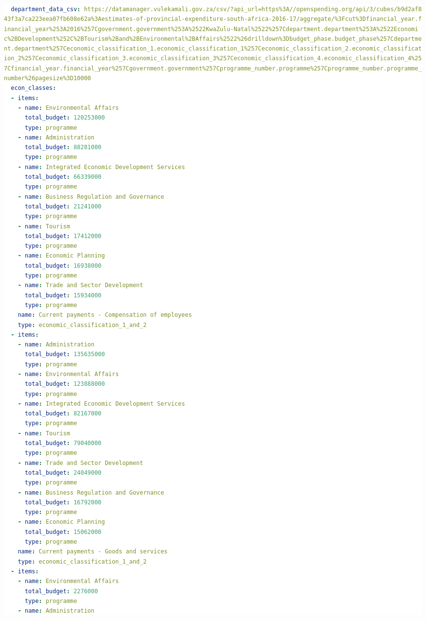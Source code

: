 ```yaml
  department_data_csv: https://datamanager.vulekamali.gov.za/csv/?api_url=https%3A//openspending.org/api/3/cubes/b9d2af843f3a7ca223eea07fb608e62a%3Aestimates-of-provincial-expenditure-south-africa-2016-17/aggregate/%3Fcut%3Dfinancial_year.financial_year%253A2016%257Cgovernment.government%253A%2522KwaZulu-Natal%2522%257Cdepartment.department%253A%2522Economic%2BDevelopment%252C%2BTourism%2Band%2BEnvironmental%2BAffairs%2522%26drilldown%3Dbudget_phase.budget_phase%257Cdepartment.department%257Ceconomic_classification_1.economic_classification_1%257Ceconomic_classification_2.economic_classification_2%257Ceconomic_classification_3.economic_classification_3%257Ceconomic_classification_4.economic_classification_4%257Cfinancial_year.financial_year%257Cgovernment.government%257Cprogramme_number.programme%257Cprogramme_number.programme_number%26pagesize%3D10000
  econ_classes:
  - items:
    - name: Environmental Affairs
      total_budget: 120253000
      type: programme
    - name: Administration
      total_budget: 88281000
      type: programme
    - name: Integrated Economic Development Services
      total_budget: 66339000
      type: programme
    - name: Business Regulation and Governance
      total_budget: 21241000
      type: programme
    - name: Tourism
      total_budget: 17412000
      type: programme
    - name: Economic Planning
      total_budget: 16938000
      type: programme
    - name: Trade and Sector Development
      total_budget: 15934000
      type: programme
    name: Current payments - Compensation of employees
    type: economic_classification_1_and_2
  - items:
    - name: Administration
      total_budget: 135635000
      type: programme
    - name: Environmental Affairs
      total_budget: 123888000
      type: programme
    - name: Integrated Economic Development Services
      total_budget: 82167000
      type: programme
    - name: Tourism
      total_budget: 79040000
      type: programme
    - name: Trade and Sector Development
      total_budget: 24049000
      type: programme
    - name: Business Regulation and Governance
      total_budget: 16792000
      type: programme
    - name: Economic Planning
      total_budget: 15062000
      type: programme
    name: Current payments - Goods and services
    type: economic_classification_1_and_2
  - items:
    - name: Environmental Affairs
      total_budget: 2276000
      type: programme
    - name: Administration
```
